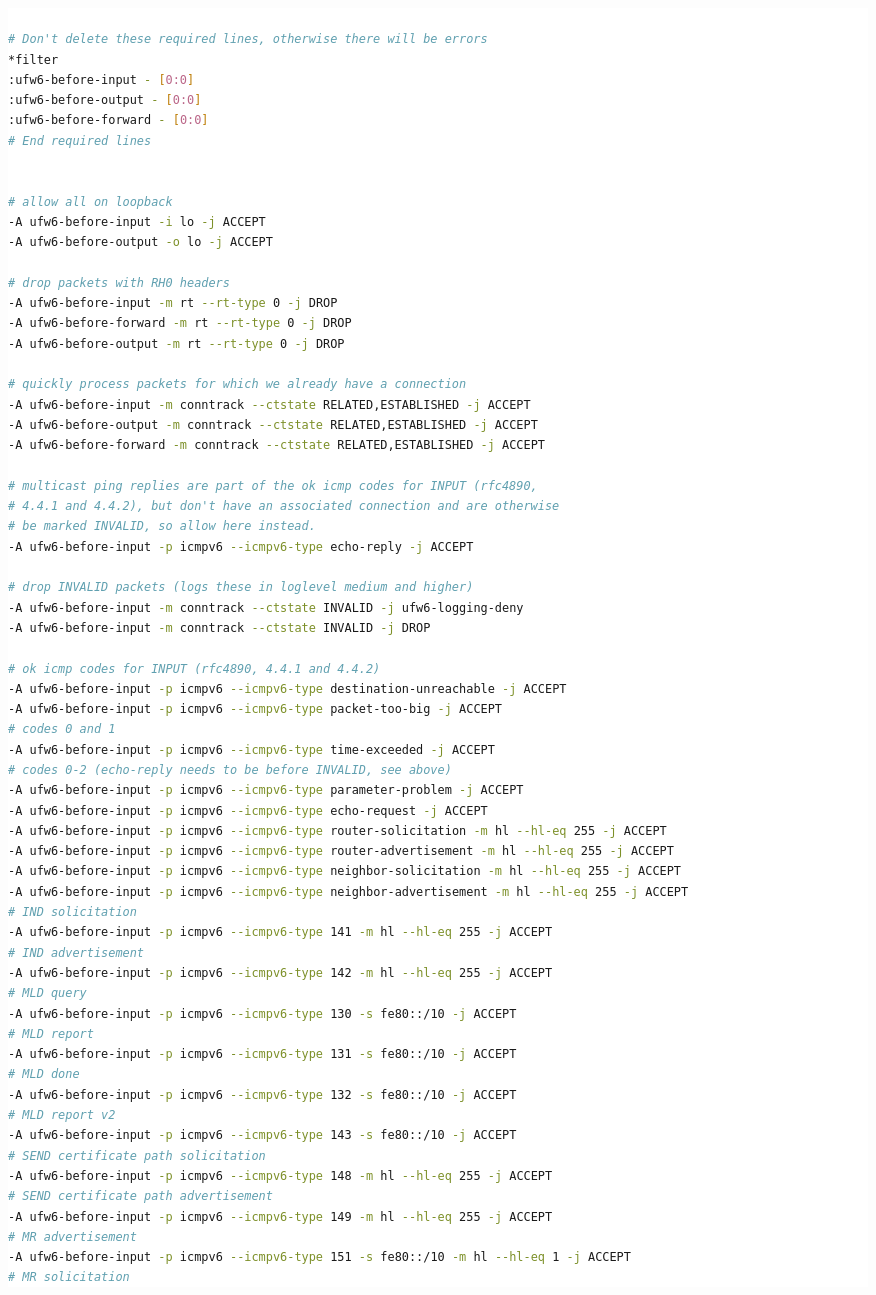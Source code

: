```bash

# Don't delete these required lines, otherwise there will be errors
*filter
:ufw6-before-input - [0:0]
:ufw6-before-output - [0:0]
:ufw6-before-forward - [0:0]
# End required lines


# allow all on loopback
-A ufw6-before-input -i lo -j ACCEPT
-A ufw6-before-output -o lo -j ACCEPT

# drop packets with RH0 headers
-A ufw6-before-input -m rt --rt-type 0 -j DROP
-A ufw6-before-forward -m rt --rt-type 0 -j DROP
-A ufw6-before-output -m rt --rt-type 0 -j DROP

# quickly process packets for which we already have a connection
-A ufw6-before-input -m conntrack --ctstate RELATED,ESTABLISHED -j ACCEPT
-A ufw6-before-output -m conntrack --ctstate RELATED,ESTABLISHED -j ACCEPT
-A ufw6-before-forward -m conntrack --ctstate RELATED,ESTABLISHED -j ACCEPT

# multicast ping replies are part of the ok icmp codes for INPUT (rfc4890,
# 4.4.1 and 4.4.2), but don't have an associated connection and are otherwise
# be marked INVALID, so allow here instead.
-A ufw6-before-input -p icmpv6 --icmpv6-type echo-reply -j ACCEPT

# drop INVALID packets (logs these in loglevel medium and higher)
-A ufw6-before-input -m conntrack --ctstate INVALID -j ufw6-logging-deny
-A ufw6-before-input -m conntrack --ctstate INVALID -j DROP

# ok icmp codes for INPUT (rfc4890, 4.4.1 and 4.4.2)
-A ufw6-before-input -p icmpv6 --icmpv6-type destination-unreachable -j ACCEPT
-A ufw6-before-input -p icmpv6 --icmpv6-type packet-too-big -j ACCEPT
# codes 0 and 1
-A ufw6-before-input -p icmpv6 --icmpv6-type time-exceeded -j ACCEPT
# codes 0-2 (echo-reply needs to be before INVALID, see above)
-A ufw6-before-input -p icmpv6 --icmpv6-type parameter-problem -j ACCEPT
-A ufw6-before-input -p icmpv6 --icmpv6-type echo-request -j ACCEPT
-A ufw6-before-input -p icmpv6 --icmpv6-type router-solicitation -m hl --hl-eq 255 -j ACCEPT
-A ufw6-before-input -p icmpv6 --icmpv6-type router-advertisement -m hl --hl-eq 255 -j ACCEPT
-A ufw6-before-input -p icmpv6 --icmpv6-type neighbor-solicitation -m hl --hl-eq 255 -j ACCEPT
-A ufw6-before-input -p icmpv6 --icmpv6-type neighbor-advertisement -m hl --hl-eq 255 -j ACCEPT
# IND solicitation
-A ufw6-before-input -p icmpv6 --icmpv6-type 141 -m hl --hl-eq 255 -j ACCEPT
# IND advertisement
-A ufw6-before-input -p icmpv6 --icmpv6-type 142 -m hl --hl-eq 255 -j ACCEPT
# MLD query
-A ufw6-before-input -p icmpv6 --icmpv6-type 130 -s fe80::/10 -j ACCEPT
# MLD report
-A ufw6-before-input -p icmpv6 --icmpv6-type 131 -s fe80::/10 -j ACCEPT
# MLD done
-A ufw6-before-input -p icmpv6 --icmpv6-type 132 -s fe80::/10 -j ACCEPT
# MLD report v2
-A ufw6-before-input -p icmpv6 --icmpv6-type 143 -s fe80::/10 -j ACCEPT
# SEND certificate path solicitation
-A ufw6-before-input -p icmpv6 --icmpv6-type 148 -m hl --hl-eq 255 -j ACCEPT
# SEND certificate path advertisement
-A ufw6-before-input -p icmpv6 --icmpv6-type 149 -m hl --hl-eq 255 -j ACCEPT
# MR advertisement
-A ufw6-before-input -p icmpv6 --icmpv6-type 151 -s fe80::/10 -m hl --hl-eq 1 -j ACCEPT
# MR solicitation
```